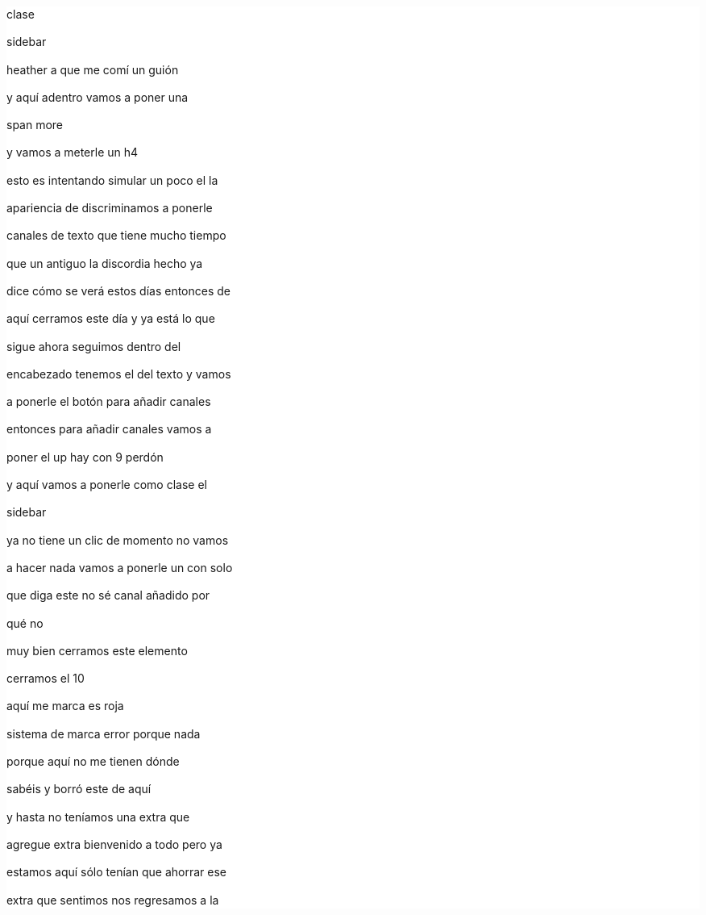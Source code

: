 clase

sidebar

heather a que me comí un guión

y aquí adentro vamos a poner una

span more

y vamos a meterle un h4

esto es intentando simular un poco el la

apariencia de discriminamos a ponerle

canales de texto que tiene mucho tiempo

que un antiguo la discordia hecho ya

dice cómo se verá estos días entonces de

aquí cerramos este día y ya está lo que

sigue ahora seguimos dentro del

encabezado tenemos el del texto y vamos

a ponerle el botón para añadir canales

entonces para añadir canales vamos a

poner el up hay con 9 perdón

y aquí vamos a ponerle como clase el

sidebar

ya no tiene un clic de momento no vamos

a hacer nada vamos a ponerle un con solo

que diga este no sé canal añadido por

qué no

muy bien cerramos este elemento

cerramos el 10

aquí me marca es roja

sistema de marca error porque nada

porque aquí no me tienen dónde

sabéis y borró este de aquí

y hasta no teníamos una extra que

agregue extra bienvenido a todo pero ya

estamos aquí sólo tenían que ahorrar ese

extra que sentimos nos regresamos a la
